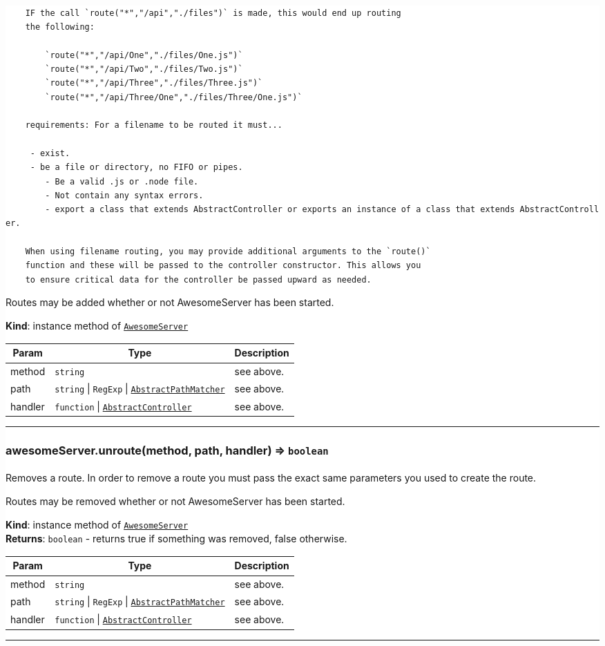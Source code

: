 		IF the call `route("*","/api","./files")` is made, this would end up routing
		the following:

			`route("*","/api/One","./files/One.js")`
			`route("*","/api/Two","./files/Two.js")`
			`route("*","/api/Three","./files/Three.js")`
			`route("*","/api/Three/One","./files/Three/One.js")`

		requirements: For a filename to be routed it must...

         - exist.
         - be a file or directory, no FIFO or pipes.
			- Be a valid .js or .node file.
			- Not contain any syntax errors.
			- export a class that extends AbstractController or exports an instance of a class that extends AbstractController.

		When using filename routing, you may provide additional arguments to the `route()`
		function and these will be passed to the controller constructor. This allows you
		to ensure critical data for the controller be passed upward as needed.

Routes may be added whether or not AwesomeServer has been started.

**Kind**: instance method of [<code>AwesomeServer</code>](#AwesomeServer)  

| Param | Type | Description |
| --- | --- | --- |
| method | <code>string</code> | see above. |
| path | <code>string</code> \| <code>RegExp</code> \| [<code>AbstractPathMatcher</code>](#AbstractPathMatcher) | see above. |
| handler | <code>function</code> \| [<code>AbstractController</code>](#AbstractController) | see above. |


* * *

<a name="AwesomeServer+unroute"></a>

### awesomeServer.unroute(method, path, handler) ⇒ <code>boolean</code>
Removes a route. In order to remove a route you must pass the exact same parameters you used
to create the route.

Routes may be removed whether or not AwesomeServer has been started.

**Kind**: instance method of [<code>AwesomeServer</code>](#AwesomeServer)  
**Returns**: <code>boolean</code> - returns true if something was removed, false otherwise.  

| Param | Type | Description |
| --- | --- | --- |
| method | <code>string</code> | see above. |
| path | <code>string</code> \| <code>RegExp</code> \| [<code>AbstractPathMatcher</code>](#AbstractPathMatcher) | see above. |
| handler | <code>function</code> \| [<code>AbstractController</code>](#AbstractController) | see above. |


* * *
